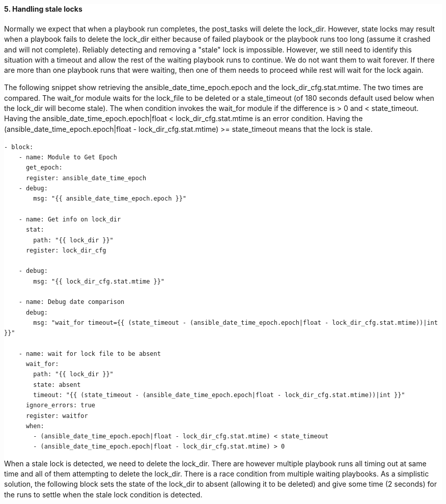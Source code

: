 #### 5. Handling stale locks

Normally we expect that when a playbook run completes, the post\_tasks will delete the lock\_dir. However, state locks may result when a playbook fails to delete the lock\_dir either because of failed playbook or the playbook runs too long (assume it crashed and will not complete). Reliably detecting and removing a "stale" lock is impossible. However, we still need to identify this situation with a timeout and allow the rest of the waiting playbook runs to continue. We do not want them to wait forever. If there are more than one playbook runs that were waiting, then one of them needs to proceed while rest will wait for the lock again.

The following snippet show retrieving the ansible\_date\_time\_epoch.epoch and the lock\_dir\_cfg.stat.mtime. The two times are compared. The wait\_for module waits for the lock\_file to be deleted or a stale\_timeout (of 180 seconds default used below when the lock\_dir will become stale). The when condition invokes the wait\_for module if the difference is > 0 and < state\_timeout. Having the ansible\_date\_time\_epoch.epoch|float < lock\_dir\_cfg.stat.mtime is an error condition. Having the (ansible\_date\_time\_epoch.epoch|float - lock\_dir\_cfg.stat.mtime) >= state\_timeout means that the lock is stale.

```
- block:
    - name: Module to Get Epoch
      get_epoch:
      register: ansible_date_time_epoch
    - debug:
        msg: "{{ ansible_date_time_epoch.epoch }}"

    - name: Get info on lock_dir
      stat:
        path: "{{ lock_dir }}"
      register: lock_dir_cfg

    - debug:
        msg: "{{ lock_dir_cfg.stat.mtime }}"

    - name: Debug date comparison
      debug:
        msg: "wait_for timeout={{ (state_timeout - (ansible_date_time_epoch.epoch|float - lock_dir_cfg.stat.mtime))|int }}"

    - name: wait for lock file to be absent
      wait_for:
        path: "{{ lock_dir }}"
        state: absent
        timeout: "{{ (state_timeout - (ansible_date_time_epoch.epoch|float - lock_dir_cfg.stat.mtime))|int }}"
      ignore_errors: true
      register: waitfor
      when:
        - (ansible_date_time_epoch.epoch|float - lock_dir_cfg.stat.mtime) < state_timeout
        - (ansible_date_time_epoch.epoch|float - lock_dir_cfg.stat.mtime) > 0
```

When a stale lock is detected, we need to delete the lock\_dir. There are however multiple playbook runs all timing out at same time and all of them attempting to delete the lock\_dir. There is a race condition from multiple waiting playbooks. As a simplistic solution, the following block sets the state of the lock\_dir to absent (allowing it to be deleted) and give some time (2 seconds) for the runs to settle when the stale lock condition is detected.
